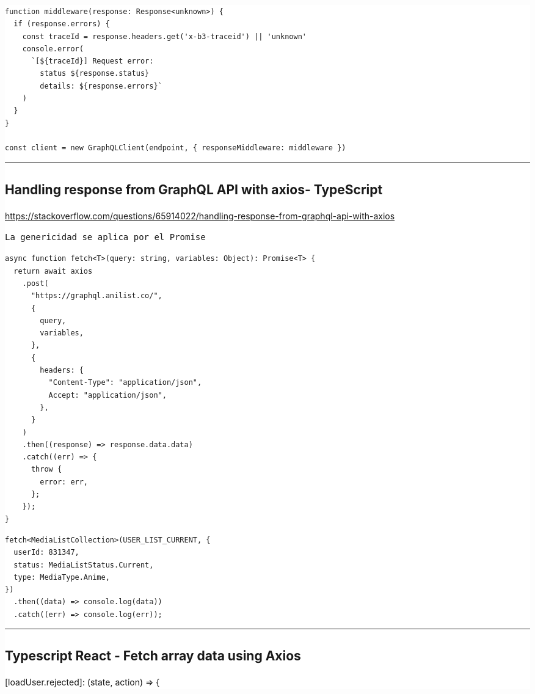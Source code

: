 ~~~
function middleware(response: Response<unknown>) {
  if (response.errors) {
    const traceId = response.headers.get('x-b3-traceid') || 'unknown'
    console.error(
      `[${traceId}] Request error:
        status ${response.status}
        details: ${response.errors}`
    )
  }
}

const client = new GraphQLClient(endpoint, { responseMiddleware: middleware })
~~~
___
## Handling response from GraphQL API with axios- TypeScript

https://stackoverflow.com/questions/65914022/handling-response-from-graphql-api-with-axios


<pre>La genericidad se aplica por el Promise </T> </pre>

~~~
async function fetch<T>(query: string, variables: Object): Promise<T> {
  return await axios
    .post(
      "https://graphql.anilist.co/",
      {
        query,
        variables,
      },
      {
        headers: {
          "Content-Type": "application/json",
          Accept: "application/json",
        },
      }
    )
    .then((response) => response.data.data)
    .catch((err) => {
      throw {
        error: err,
      };
    });
}
~~~

~~~
fetch<MediaListCollection>(USER_LIST_CURRENT, {
  userId: 831347,
  status: MediaListStatus.Current,
  type: MediaType.Anime,
})
  .then((data) => console.log(data))
  .catch((err) => console.log(err));
~~~
___
## Typescript React - Fetch array data using Axios


[loadUser.rejected]: (state, action) => {